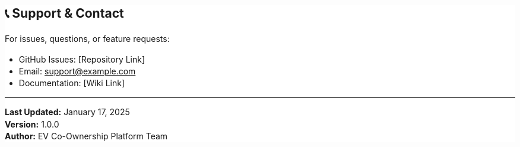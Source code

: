 
## 📞 Support & Contact

For issues, questions, or feature requests:
- GitHub Issues: [Repository Link]
- Email: support@example.com
- Documentation: [Wiki Link]

---

**Last Updated:** January 17, 2025  
**Version:** 1.0.0  
**Author:** EV Co-Ownership Platform Team
